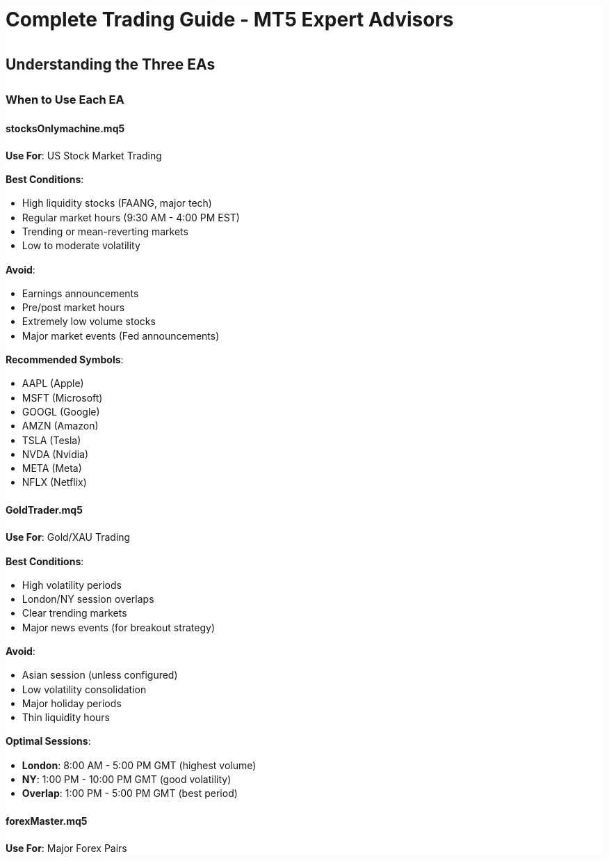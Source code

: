 # Complete Trading Guide - MT5 Expert Advisors

## Understanding the Three EAs

### When to Use Each EA

#### stocksOnlymachine.mq5
**Use For**: US Stock Market Trading

**Best Conditions**:
- High liquidity stocks (FAANG, major tech)
- Regular market hours (9:30 AM - 4:00 PM EST)
- Trending or mean-reverting markets
- Low to moderate volatility

**Avoid**:
- Earnings announcements
- Pre/post market hours
- Extremely low volume stocks
- Major market events (Fed announcements)

**Recommended Symbols**:
- AAPL (Apple)
- MSFT (Microsoft)
- GOOGL (Google)
- AMZN (Amazon)
- TSLA (Tesla)
- NVDA (Nvidia)
- META (Meta)
- NFLX (Netflix)

#### GoldTrader.mq5
**Use For**: Gold/XAU Trading

**Best Conditions**:
- High volatility periods
- London/NY session overlaps
- Clear trending markets
- Major news events (for breakout strategy)

**Avoid**:
- Asian session (unless configured)
- Low volatility consolidation
- Major holiday periods
- Thin liquidity hours

**Optimal Sessions**:
- **London**: 8:00 AM - 5:00 PM GMT (highest volume)
- **NY**: 1:00 PM - 10:00 PM GMT (good volatility)
- **Overlap**: 1:00 PM - 5:00 PM GMT (best period)

#### forexMaster.mq5
**Use For**: Major Forex Pairs
